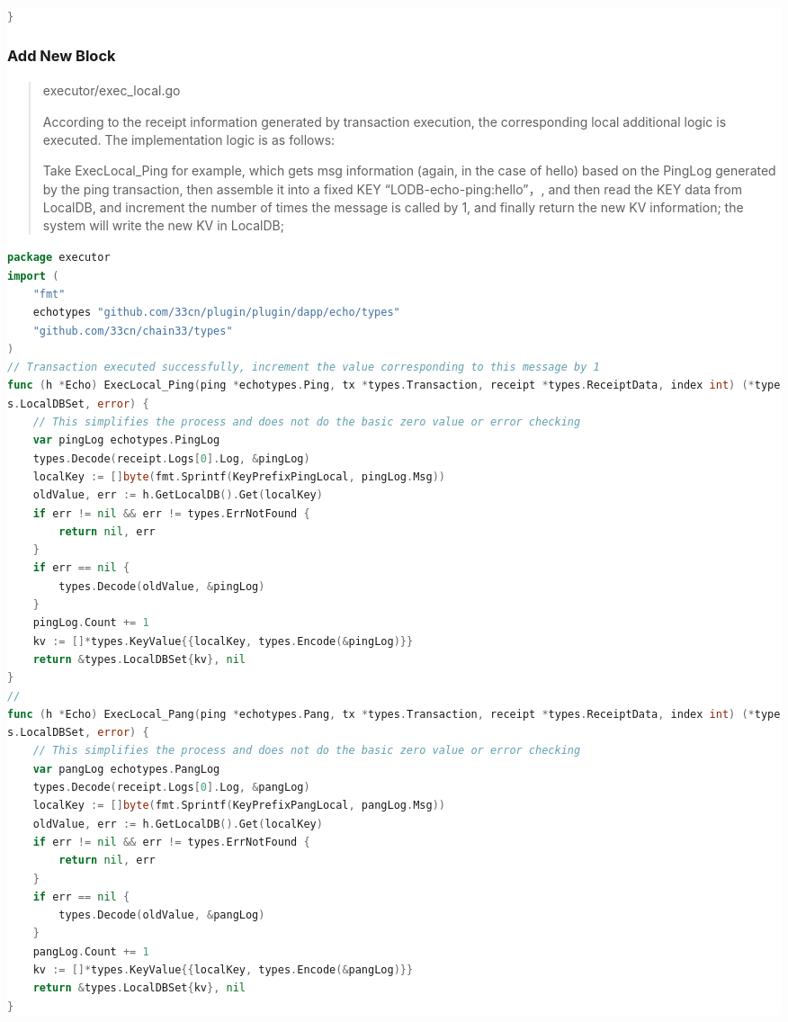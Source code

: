 ```go
}
```

### Add New Block

> executor/exec_local.go
> 
> According to the receipt information generated by transaction execution, the corresponding local additional logic is executed. The implementation logic is as follows:
> 
> Take ExecLocal_Ping for example, which gets msg information (again, in the case of hello) based on the PingLog generated by the ping transaction, then assemble it into a fixed KEY “LODB-echo-ping:hello”，, and then read the KEY data from LocalDB, and increment the number of times the message is called by 1, and finally return the new KV information; the system will write the new KV in LocalDB;

```go
package executor
import (
    "fmt"
    echotypes "github.com/33cn/plugin/plugin/dapp/echo/types"
    "github.com/33cn/chain33/types"
)
// Transaction executed successfully, increment the value corresponding to this message by 1
func (h *Echo) ExecLocal_Ping(ping *echotypes.Ping, tx *types.Transaction, receipt *types.ReceiptData, index int) (*types.LocalDBSet, error) {
    // This simplifies the process and does not do the basic zero value or error checking
    var pingLog echotypes.PingLog
    types.Decode(receipt.Logs[0].Log, &pingLog)
    localKey := []byte(fmt.Sprintf(KeyPrefixPingLocal, pingLog.Msg))
    oldValue, err := h.GetLocalDB().Get(localKey)
    if err != nil && err != types.ErrNotFound {
        return nil, err
    }
    if err == nil {
        types.Decode(oldValue, &pingLog)
    }
    pingLog.Count += 1
    kv := []*types.KeyValue{{localKey, types.Encode(&pingLog)}}
    return &types.LocalDBSet{kv}, nil
}
// 
func (h *Echo) ExecLocal_Pang(ping *echotypes.Pang, tx *types.Transaction, receipt *types.ReceiptData, index int) (*types.LocalDBSet, error) {
    // This simplifies the process and does not do the basic zero value or error checking
    var pangLog echotypes.PangLog
    types.Decode(receipt.Logs[0].Log, &pangLog)
    localKey := []byte(fmt.Sprintf(KeyPrefixPangLocal, pangLog.Msg))
    oldValue, err := h.GetLocalDB().Get(localKey)
    if err != nil && err != types.ErrNotFound {
        return nil, err
    }
    if err == nil {
        types.Decode(oldValue, &pangLog)
    }
    pangLog.Count += 1
    kv := []*types.KeyValue{{localKey, types.Encode(&pangLog)}}
    return &types.LocalDBSet{kv}, nil
}
```

